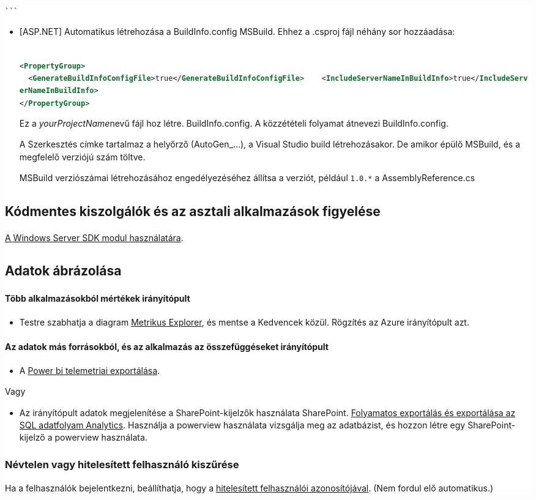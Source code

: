     ```
* [ASP.NET] Automatikus létrehozása a BuildInfo.config MSBuild. Ehhez a .csproj fájl néhány sor hozzáadása:

    ```XML

    <PropertyGroup>
      <GenerateBuildInfoConfigFile>true</GenerateBuildInfoConfigFile>    <IncludeServerNameInBuildInfo>true</IncludeServerNameInBuildInfo>
    </PropertyGroup> 
    ```

    Ez a *yourProjectName*nevű fájl hoz létre. BuildInfo.config. A közzétételi folyamat átnevezi BuildInfo.config.

    A Szerkesztés címke tartalmaz a helyőrző (AutoGen_...), a Visual Studio build létrehozásakor. De amikor épülő MSBuild, és a megfelelő verziójú szám töltve.

    MSBuild verziószámai létrehozásához engedélyezéséhez állítsa a verziót, például `1.0.*` a AssemblyReference.cs

## <a name="monitor-backend-servers-and-desktop-apps"></a>Kódmentes kiszolgálók és az asztali alkalmazások figyelése

[A Windows Server SDK modul használatára](app-insights-windows-desktop.md).


## <a name="visualize-data"></a>Adatok ábrázolása

#### <a name="dashboard-with-metrics-from-multiple-apps"></a>Több alkalmazásokból mértékek irányítópult

* Testre szabhatja a diagram [Metrikus Explorer](app-insights-metrics-explorer.md), és mentse a Kedvencek közül. Rögzítés az Azure irányítópult azt.


#### <a name="dashboard-with-data-from-other-sources-and-application-insights"></a>Az adatok más forrásokból, és az alkalmazás az összefüggéseket irányítópult

* A [Power bi telemetriai exportálása](app-insights-export-power-bi.md). 

Vagy

* Az irányítópult adatok megjelenítése a SharePoint-kijelzők használata SharePoint. [Folyamatos exportálás és exportálása az SQL adatfolyam Analytics](app-insights-code-sample-export-sql-stream-analytics.md).  Használja a powerview használata vizsgálja meg az adatbázist, és hozzon létre egy SharePoint-kijelző a powerview használata.


<a name="search-specific-users"></a>
### <a name="filter-out-anonymous-or-authenticated-users"></a>Névtelen vagy hitelesített felhasználó kiszűrése

Ha a felhasználók bejelentkezni, beállíthatja, hogy a [hitelesített felhasználói azonosítójával](app-insights-api-custom-events-metrics.md#authenticated-users). (Nem fordul elő automatikus.) 
